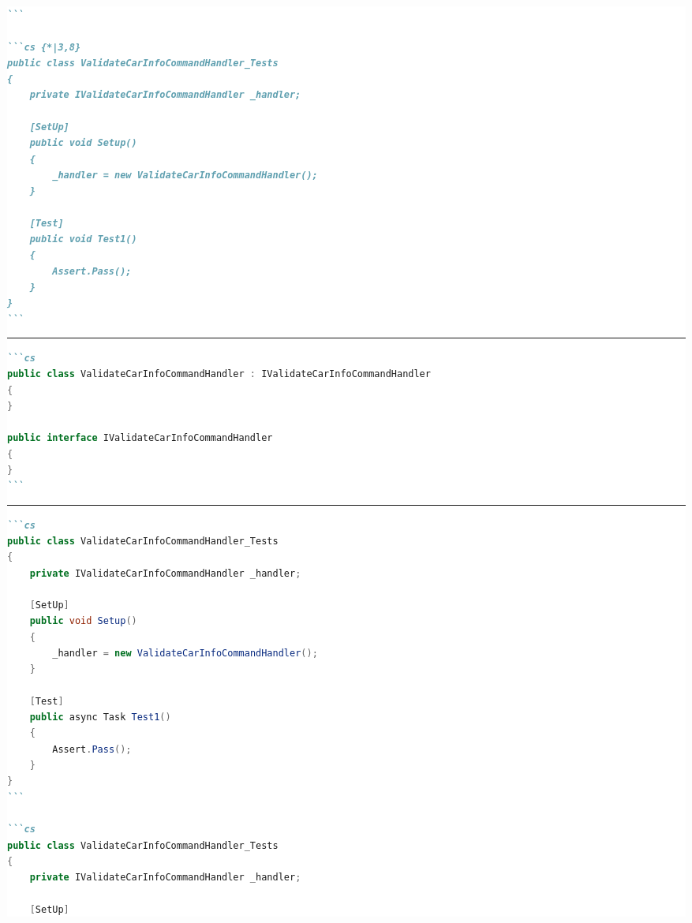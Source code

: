 ````md magic-move
```

```cs {*|3,8}
public class ValidateCarInfoCommandHandler_Tests
{
    private IValidateCarInfoCommandHandler _handler;

    [SetUp]
    public void Setup()
    {
        _handler = new ValidateCarInfoCommandHandler();
    }

    [Test]
    public void Test1()
    {
        Assert.Pass();
    }
}
```
````



---

````md magic-move
```cs
public class ValidateCarInfoCommandHandler : IValidateCarInfoCommandHandler
{
}

public interface IValidateCarInfoCommandHandler
{
}
```
````



---

````md magic-move
```cs
public class ValidateCarInfoCommandHandler_Tests
{
    private IValidateCarInfoCommandHandler _handler;

    [SetUp]
    public void Setup()
    {
        _handler = new ValidateCarInfoCommandHandler();
    }

    [Test]
    public async Task Test1()
    {
        Assert.Pass();
    }
}
```

```cs
public class ValidateCarInfoCommandHandler_Tests
{
    private IValidateCarInfoCommandHandler _handler;

    [SetUp]
````